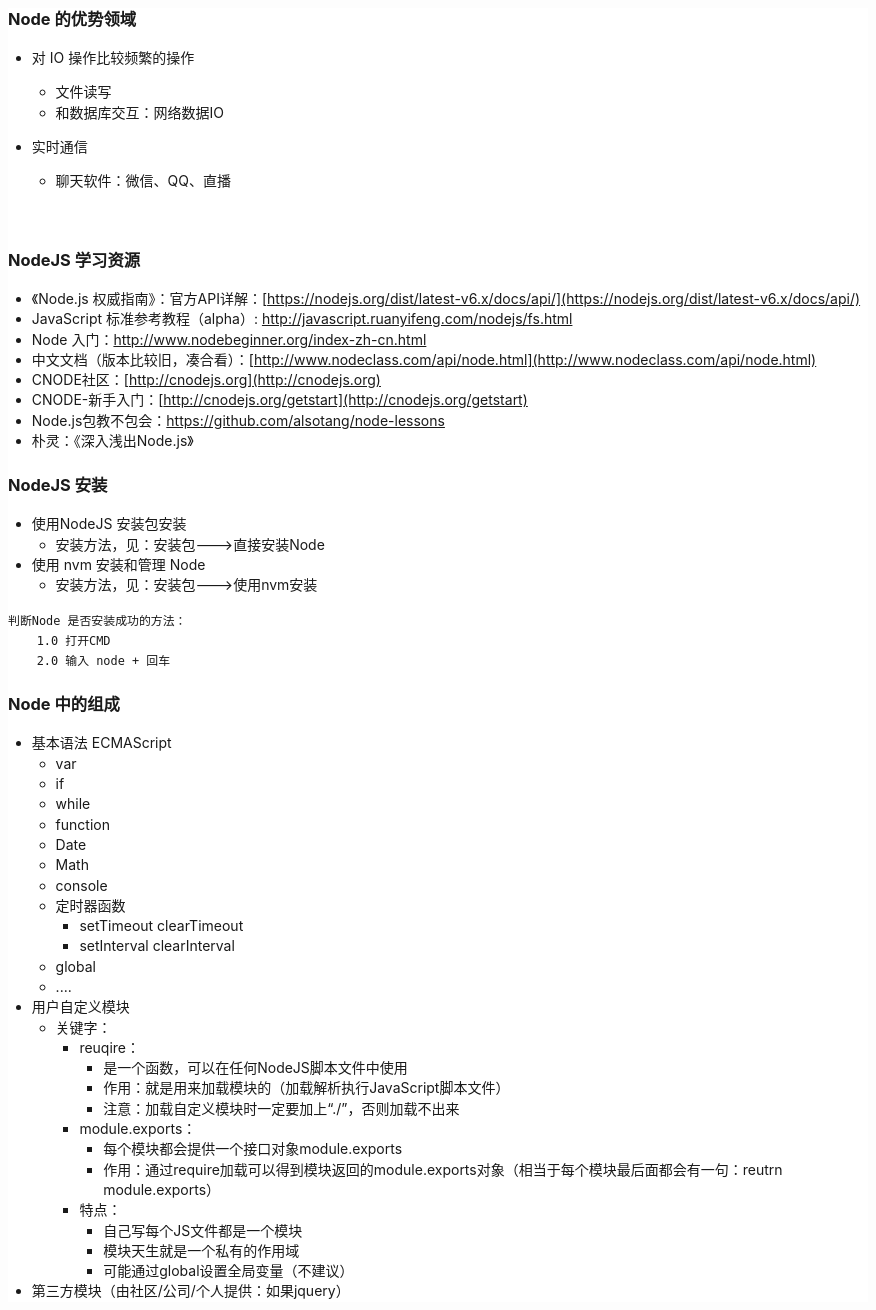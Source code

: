 ### Node 的优势领域

+   对 IO 操作比较频繁的操作

    - 文件读写
    - 和数据库交互：网络数据IO

+ 实时通信

    +   聊天软件：微信、QQ、直播

        ​

###  NodeJS 学习资源

+ 《Node.js 权威指南》：官方API详解：[https://nodejs.org/dist/latest-v6.x/docs/api/](https://nodejs.org/dist/latest-v6.x/docs/api/)
+ JavaScript 标准参考教程（alpha）: http://javascript.ruanyifeng.com/nodejs/fs.html
+ Node 入门：http://www.nodebeginner.org/index-zh-cn.html
+ 中文文档（版本比较旧，凑合看）：[http://www.nodeclass.com/api/node.html](http://www.nodeclass.com/api/node.html)
+ CNODE社区：[http://cnodejs.org](http://cnodejs.org)
+ CNODE-新手入门：[http://cnodejs.org/getstart](http://cnodejs.org/getstart)
+ Node.js包教不包会：https://github.com/alsotang/node-lessons
+ 朴灵：《深入浅出Node.js》

### NodeJS 安装

+ 使用NodeJS 安装包安装
  + 安装方法，见：安装包--->直接安装Node
+ 使用 nvm 安装和管理 Node
  + 安装方法，见：安装包--->使用nvm安装

```
判断Node 是否安装成功的方法：
	1.0 打开CMD
	2.0 输入 node + 回车
```

### Node 中的组成

- 基本语法 ECMAScript
  - var
  - if
  - while
  - function
  - Date
  - Math
  - console
  - 定时器函数
    - setTimeout  clearTimeout
    - setInterval  clearInterval
  - global
  - ....
- 用户自定义模块
  - 关键字：
    - reuqire：
      - 是一个函数，可以在任何NodeJS脚本文件中使用
      - 作用：就是用来加载模块的（加载解析执行JavaScript脚本文件）
      - 注意：加载自定义模块时一定要加上“./”，否则加载不出来
    - module.exports：
      - 每个模块都会提供一个接口对象module.exports
      - 作用：通过require加载可以得到模块返回的module.exports对象（相当于每个模块最后面都会有一句：reutrn module.exports）
    - 特点：
      - 自己写每个JS文件都是一个模块
      - 模块天生就是一个私有的作用域
      - 可能通过global设置全局变量（不建议）
- 第三方模块（由社区/公司/个人提供：如果jquery）
